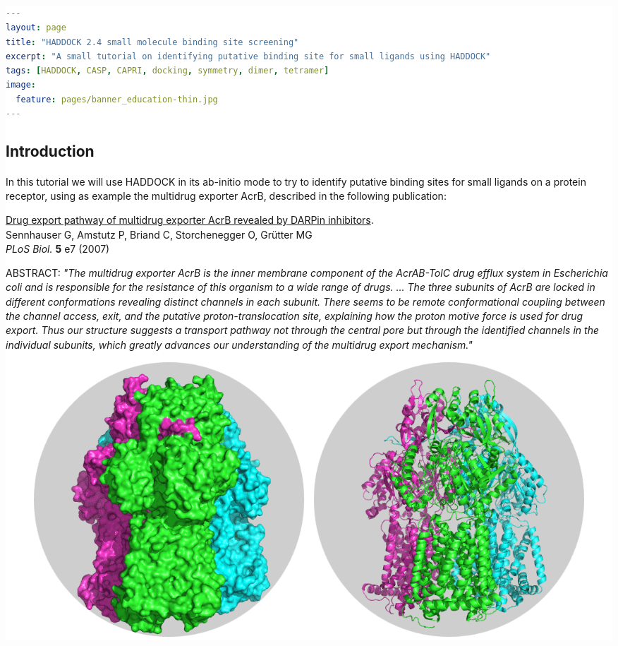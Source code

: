 ```yaml
---
layout: page
title: "HADDOCK 2.4 small molecule binding site screening"
excerpt: "A small tutorial on identifying putative binding site for small ligands using HADDOCK"
tags: [HADDOCK, CASP, CAPRI, docking, symmetry, dimer, tetramer]
image:
  feature: pages/banner_education-thin.jpg
---
```


## Introduction

In this tutorial we will use HADDOCK in its ab-initio mode to try to identify putative binding sites for small ligands on a protein receptor,
using as example the multidrug exporter AcrB, described in the following publication:

[Drug export pathway of multidrug exporter AcrB revealed by DARPin inhibitors](https://doi.org/doi:10.1371/journal.pbio.0050007).<br>
Sennhauser G, Amstutz P, Briand C, Storchenegger O, Grütter MG<BR>
*PLoS Biol.* **5** e7 (2007)

ABSTRACT:
*"The multidrug exporter AcrB is the inner membrane component of the AcrAB-TolC drug efflux system in Escherichia coli and is responsible for the resistance of this organism to a wide range of drugs. ... The three subunits of AcrB are locked in different conformations revealing distinct channels in each subunit. There seems to be remote conformational coupling between the channel access, exit, and the putative proton-translocation site, explaining how the proton motive force is used for drug export. Thus our structure suggests a transport pathway not through the central pore but through the identified channels in the individual subunits, which greatly advances our understanding of the multidrug export mechanism."*

<figure align="center">
    <img src="/education/HADDOCK-24/HADDOCK-binding-sites-24/AcrB.png">
</figure>


[link-pymol]: http://www.pymol.org/ "Pymol"
[link-data]: https://github.com/haddocking/HADDOCK-binding-sites-tutorial "HADDOCK binding site tutorial data"
[link-pdb-tools]: https://github.com/haddocking/pdb-tools "PDB tools"
